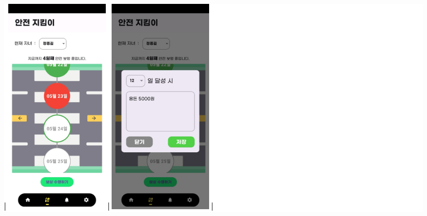 | <img src="./docs/서비스화면/안전지킴이.jpg" width="200" height="100%"> | <img src="./docs/서비스화면/리워드관리.jpg" width="200" height="100%"> |